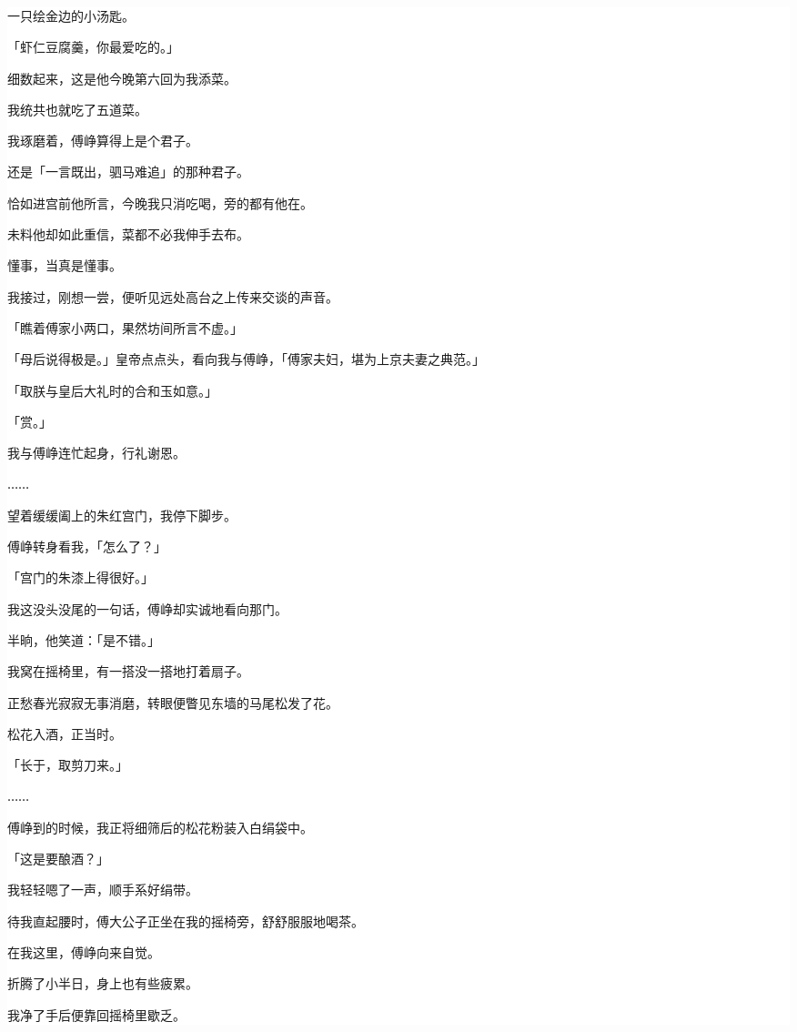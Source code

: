 一只绘金边的小汤匙。

「虾仁豆腐羹，你最爱吃的。」

细数起来，这是他今晚第六回为我添菜。

我统共也就吃了五道菜。

我琢磨着，傅峥算得上是个君子。

还是「一言既出，驷马难追」的那种君子。

恰如进宫前他所言，今晚我只消吃喝，旁的都有他在。

未料他却如此重信，菜都不必我伸手去布。

懂事，当真是懂事。

我接过，刚想一尝，便听见远处高台之上传来交谈的声音。

「瞧着傅家小两口，果然坊间所言不虚。」

「母后说得极是。」皇帝点点头，看向我与傅峥，「傅家夫妇，堪为上京夫妻之典范。」

「取朕与皇后大礼时的合和玉如意。」

「赏。」

我与傅峥连忙起身，行礼谢恩。

……

望着缓缓阖上的朱红宫门，我停下脚步。

傅峥转身看我，「怎么了？」

「宫门的朱漆上得很好。」

我这没头没尾的一句话，傅峥却实诚地看向那门。

半晌，他笑道：「是不错。」

我窝在摇椅里，有一搭没一搭地打着扇子。

正愁春光寂寂无事消磨，转眼便瞥见东墙的马尾松发了花。

松花入酒，正当时。

「长于，取剪刀来。」

……

傅峥到的时候，我正将细筛后的松花粉装入白绢袋中。

「这是要酿酒？」

我轻轻嗯了一声，顺手系好绢带。

待我直起腰时，傅大公子正坐在我的摇椅旁，舒舒服服地喝茶。

在我这里，傅峥向来自觉。

折腾了小半日，身上也有些疲累。

我净了手后便靠回摇椅里歇乏。
